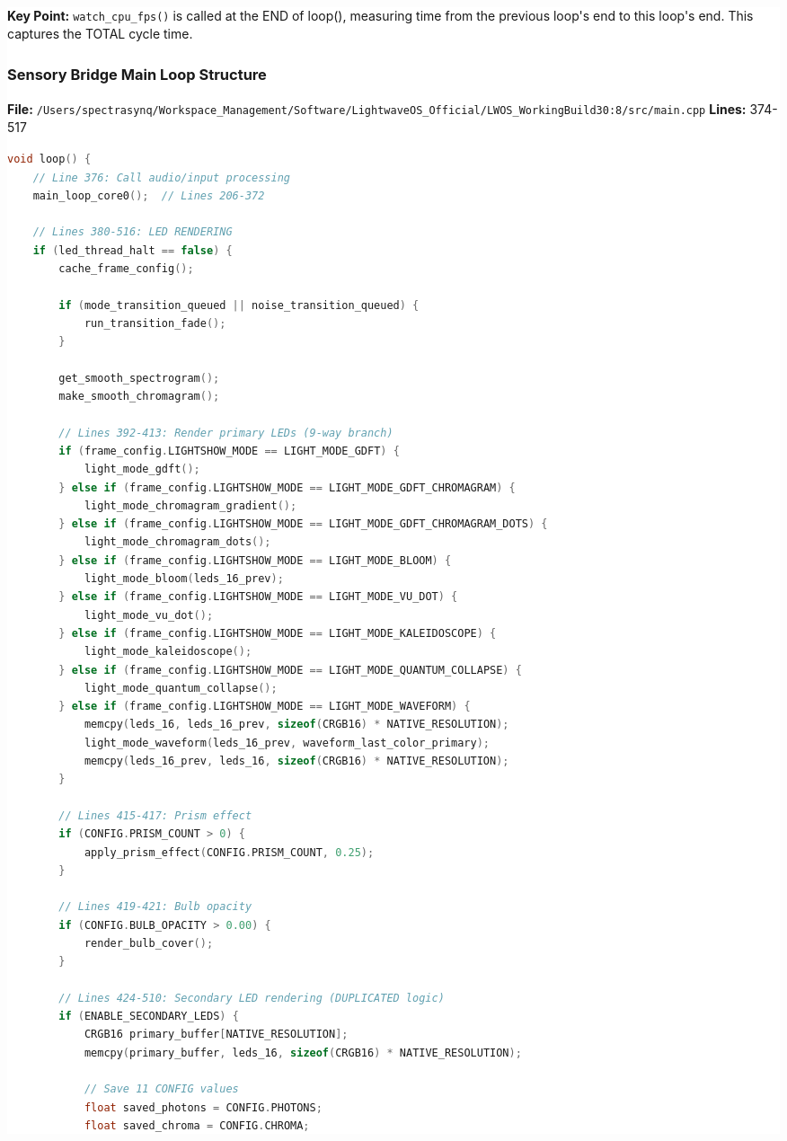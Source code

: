 
**Key Point:** `watch_cpu_fps()` is called at the END of loop(), measuring time from the previous loop's end to this loop's end. This captures the TOTAL cycle time.

### Sensory Bridge Main Loop Structure

**File:** `/Users/spectrasynq/Workspace_Management/Software/LightwaveOS_Official/LWOS_WorkingBuild30:8/src/main.cpp`
**Lines:** 374-517

```cpp
void loop() {
    // Line 376: Call audio/input processing
    main_loop_core0();  // Lines 206-372

    // Lines 380-516: LED RENDERING
    if (led_thread_halt == false) {
        cache_frame_config();

        if (mode_transition_queued || noise_transition_queued) {
            run_transition_fade();
        }

        get_smooth_spectrogram();
        make_smooth_chromagram();

        // Lines 392-413: Render primary LEDs (9-way branch)
        if (frame_config.LIGHTSHOW_MODE == LIGHT_MODE_GDFT) {
            light_mode_gdft();
        } else if (frame_config.LIGHTSHOW_MODE == LIGHT_MODE_GDFT_CHROMAGRAM) {
            light_mode_chromagram_gradient();
        } else if (frame_config.LIGHTSHOW_MODE == LIGHT_MODE_GDFT_CHROMAGRAM_DOTS) {
            light_mode_chromagram_dots();
        } else if (frame_config.LIGHTSHOW_MODE == LIGHT_MODE_BLOOM) {
            light_mode_bloom(leds_16_prev);
        } else if (frame_config.LIGHTSHOW_MODE == LIGHT_MODE_VU_DOT) {
            light_mode_vu_dot();
        } else if (frame_config.LIGHTSHOW_MODE == LIGHT_MODE_KALEIDOSCOPE) {
            light_mode_kaleidoscope();
        } else if (frame_config.LIGHTSHOW_MODE == LIGHT_MODE_QUANTUM_COLLAPSE) {
            light_mode_quantum_collapse();
        } else if (frame_config.LIGHTSHOW_MODE == LIGHT_MODE_WAVEFORM) {
            memcpy(leds_16, leds_16_prev, sizeof(CRGB16) * NATIVE_RESOLUTION);
            light_mode_waveform(leds_16_prev, waveform_last_color_primary);
            memcpy(leds_16_prev, leds_16, sizeof(CRGB16) * NATIVE_RESOLUTION);
        }

        // Lines 415-417: Prism effect
        if (CONFIG.PRISM_COUNT > 0) {
            apply_prism_effect(CONFIG.PRISM_COUNT, 0.25);
        }

        // Lines 419-421: Bulb opacity
        if (CONFIG.BULB_OPACITY > 0.00) {
            render_bulb_cover();
        }

        // Lines 424-510: Secondary LED rendering (DUPLICATED logic)
        if (ENABLE_SECONDARY_LEDS) {
            CRGB16 primary_buffer[NATIVE_RESOLUTION];
            memcpy(primary_buffer, leds_16, sizeof(CRGB16) * NATIVE_RESOLUTION);

            // Save 11 CONFIG values
            float saved_photons = CONFIG.PHOTONS;
            float saved_chroma = CONFIG.CHROMA;
```